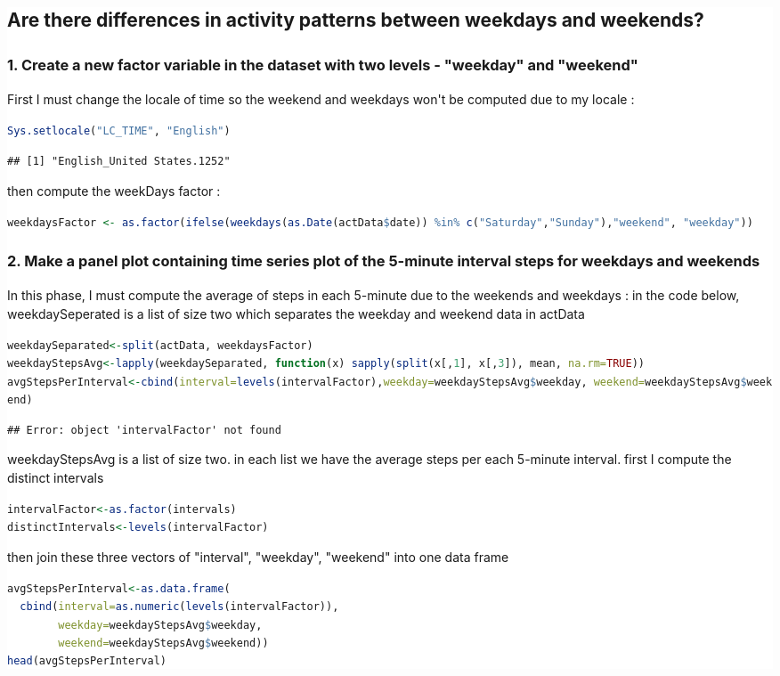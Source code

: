 ## Are there differences in activity patterns between weekdays and weekends?
### 1. Create a new factor variable in the dataset with two levels - "weekday" and "weekend"

First I must change the locale of time so the weekend and weekdays won't be computed due to my locale :

```r
Sys.setlocale("LC_TIME", "English")
```

```
## [1] "English_United States.1252"
```
then compute the weekDays factor :

```r
weekdaysFactor <- as.factor(ifelse(weekdays(as.Date(actData$date)) %in% c("Saturday","Sunday"),"weekend", "weekday"))
```

### 2. Make a panel plot containing time series plot of the 5-minute interval steps for weekdays and weekends

In this phase, I must compute the average of steps in each 5-minute due to the weekends and weekdays :
in the code below, weekdaySeperated is a list of size two which separates the weekday and weekend data in actData

```r
weekdaySeparated<-split(actData, weekdaysFactor)
weekdayStepsAvg<-lapply(weekdaySeparated, function(x) sapply(split(x[,1], x[,3]), mean, na.rm=TRUE))
avgStepsPerInterval<-cbind(interval=levels(intervalFactor),weekday=weekdayStepsAvg$weekday, weekend=weekdayStepsAvg$weekend)
```

```
## Error: object 'intervalFactor' not found
```
weekdayStepsAvg is a list of size two. in each list we have the average steps per each 5-minute interval.
first I compute the distinct intervals

```r
intervalFactor<-as.factor(intervals)
distinctIntervals<-levels(intervalFactor)
```
then join these three vectors of "interval", "weekday", "weekend" into one data frame

```r
avgStepsPerInterval<-as.data.frame(
  cbind(interval=as.numeric(levels(intervalFactor)),
        weekday=weekdayStepsAvg$weekday, 
        weekend=weekdayStepsAvg$weekend))
head(avgStepsPerInterval)
```
